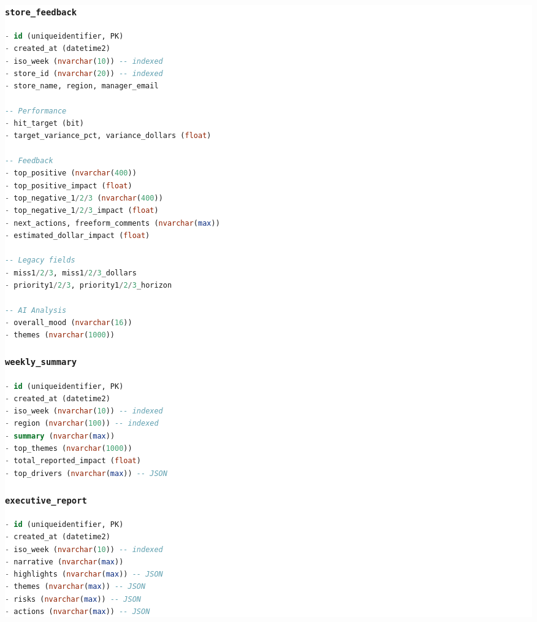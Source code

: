 ### `store_feedback`
```sql
- id (uniqueidentifier, PK)
- created_at (datetime2)
- iso_week (nvarchar(10)) -- indexed
- store_id (nvarchar(20)) -- indexed
- store_name, region, manager_email

-- Performance
- hit_target (bit)
- target_variance_pct, variance_dollars (float)

-- Feedback
- top_positive (nvarchar(400))
- top_positive_impact (float)
- top_negative_1/2/3 (nvarchar(400))
- top_negative_1/2/3_impact (float)
- next_actions, freeform_comments (nvarchar(max))
- estimated_dollar_impact (float)

-- Legacy fields
- miss1/2/3, miss1/2/3_dollars
- priority1/2/3, priority1/2/3_horizon

-- AI Analysis
- overall_mood (nvarchar(16))
- themes (nvarchar(1000))
```

### `weekly_summary`
```sql
- id (uniqueidentifier, PK)
- created_at (datetime2)
- iso_week (nvarchar(10)) -- indexed
- region (nvarchar(100)) -- indexed
- summary (nvarchar(max))
- top_themes (nvarchar(1000))
- total_reported_impact (float)
- top_drivers (nvarchar(max)) -- JSON
```

### `executive_report`
```sql
- id (uniqueidentifier, PK)
- created_at (datetime2)
- iso_week (nvarchar(10)) -- indexed
- narrative (nvarchar(max))
- highlights (nvarchar(max)) -- JSON
- themes (nvarchar(max)) -- JSON
- risks (nvarchar(max)) -- JSON
- actions (nvarchar(max)) -- JSON
```
